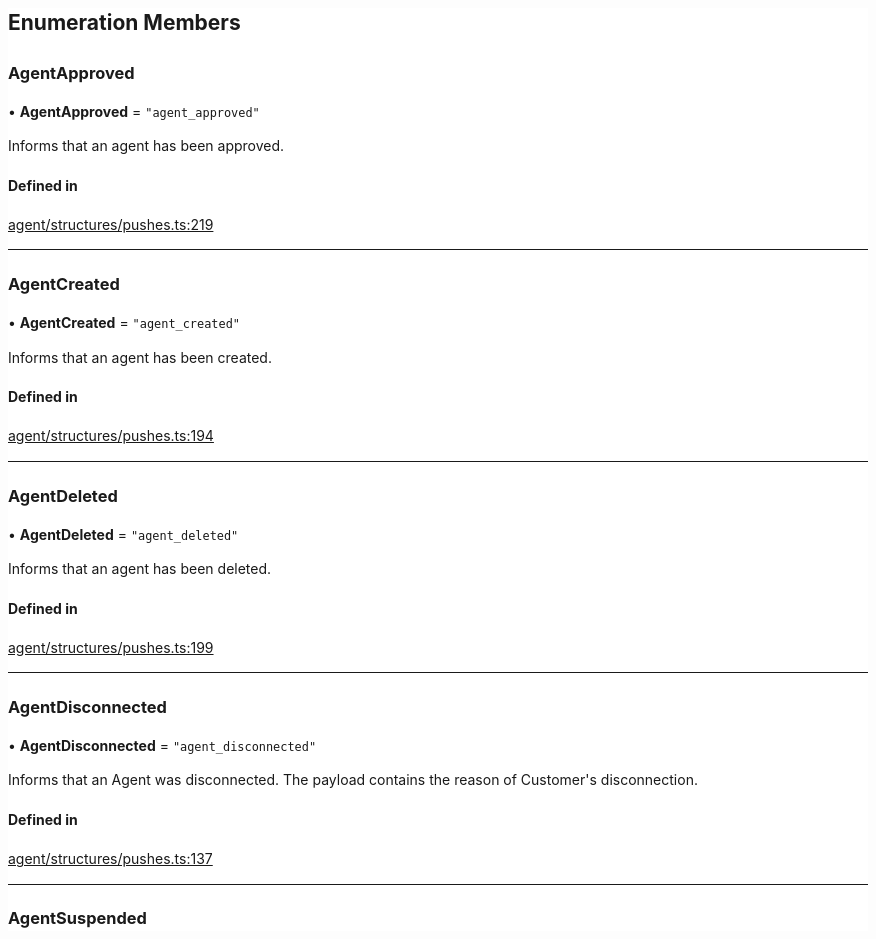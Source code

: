 ## Enumeration Members

### AgentApproved

• **AgentApproved** = ``"agent_approved"``

Informs that an agent has been approved.

#### Defined in

[agent/structures/pushes.ts:219](https://github.com/livechat/lc-sdk-js/blob/25e113d/src/agent/structures/pushes.ts#L219)

___

### AgentCreated

• **AgentCreated** = ``"agent_created"``

Informs that an agent has been created.

#### Defined in

[agent/structures/pushes.ts:194](https://github.com/livechat/lc-sdk-js/blob/25e113d/src/agent/structures/pushes.ts#L194)

___

### AgentDeleted

• **AgentDeleted** = ``"agent_deleted"``

Informs that an agent has been deleted.

#### Defined in

[agent/structures/pushes.ts:199](https://github.com/livechat/lc-sdk-js/blob/25e113d/src/agent/structures/pushes.ts#L199)

___

### AgentDisconnected

• **AgentDisconnected** = ``"agent_disconnected"``

Informs that an Agent was disconnected. The payload contains the reason of Customer's disconnection.

#### Defined in

[agent/structures/pushes.ts:137](https://github.com/livechat/lc-sdk-js/blob/25e113d/src/agent/structures/pushes.ts#L137)

___

### AgentSuspended
